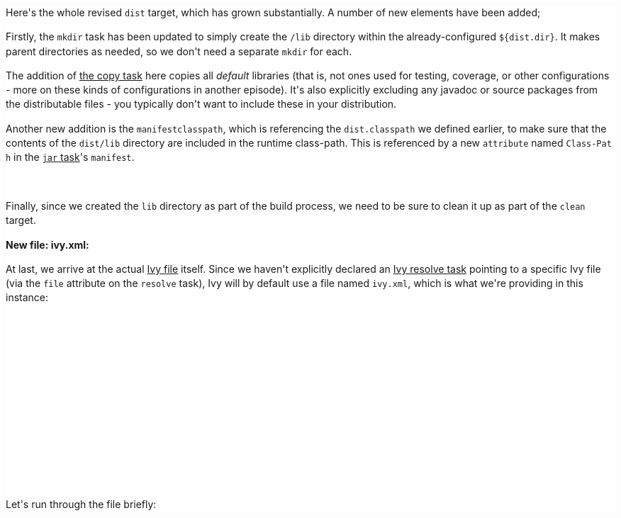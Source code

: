 Here's the whole revised `dist` target, which has grown substantially. A
number of new elements have been added;

Firstly, the `mkdir` task has been updated to simply create the `/lib`
directory within the already-configured `${dist.dir}`. It makes parent
directories as needed, so we don't need a separate `mkdir` for each.

The addition of [the copy
task](https://ant.apache.org/manual/Tasks/copy.html) here copies all
*default* libraries (that is, not ones used for testing, coverage, or
other configurations - more on these kinds of configurations in another
episode). It's also explicitly excluding any javadoc or source packages
from the distributable files - you typically don't want to include these
in your distribution.

Another new addition is the `manifestclasspath`, which is referencing
the `dist.classpath` we defined earlier, to make sure that the contents
of the `dist/lib` directory are included in the runtime class-path. This
is referenced by a new `attribute` named `Class-Path` in the [`jar`
task](https://ant.apache.org/manual/Tasks/jar.html)'s `manifest`.

``` {.prettyprint}
        
```

Finally, since we created the `lib` directory as part of the build
process, we need to be sure to clean it up as part of the `clean`
target.

**New file: ivy.xml:**

At last, we arrive at the actual [Ivy
file](https://ant.apache.org/ivy/history/latest-milestone/ivyfile.html)
itself. Since we haven't explicitly declared an [Ivy resolve
task](https://ant.apache.org/ivy/history/latest-milestone/use/resolve.html)
pointing to a specific Ivy file (via the `file` attribute on the
`resolve` task), Ivy will by default use a file named `ivy.xml`, which
is what we're providing in this instance:

``` {.prettyprint}

    

    
        
    

    
        
        
        
    
```

Let's run through the file briefly:
